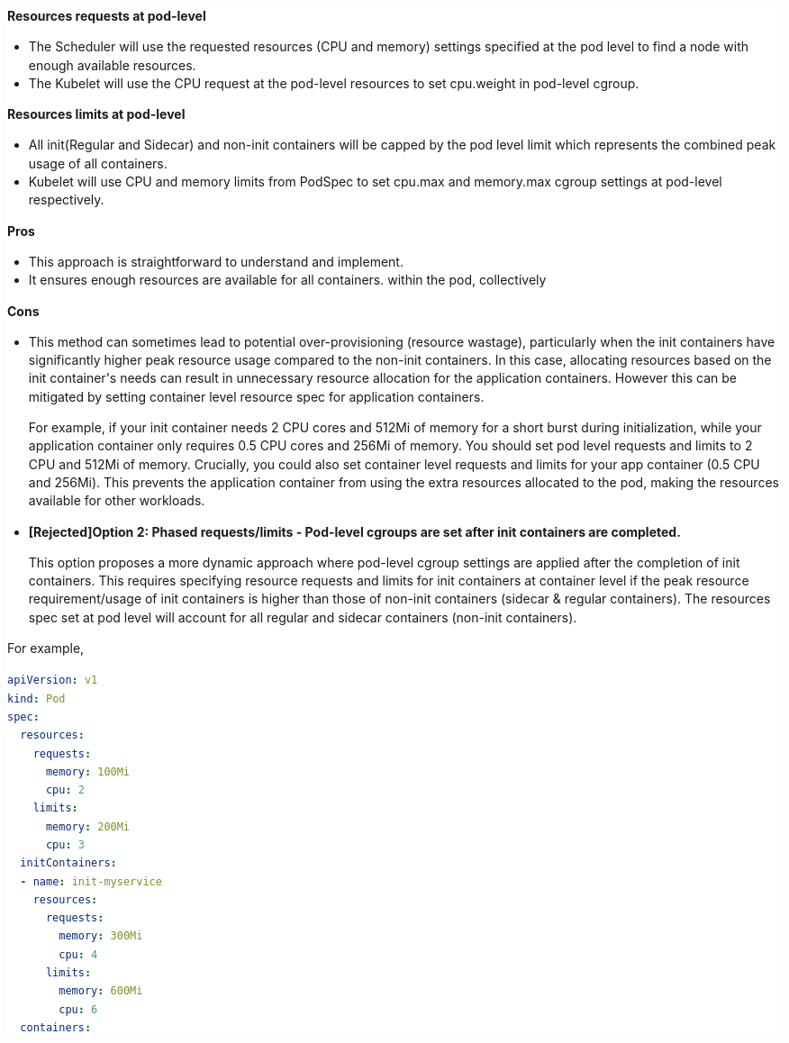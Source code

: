  **Resources requests at pod-level**

  * The Scheduler will use the requested resources (CPU and memory) settings
    specified at the pod level to find a node with enough available resources. 
  * The Kubelet will use the CPU request at the pod-level resources to set 
    cpu.weight in pod-level cgroup.

  **Resources limits at pod-level**

  * All init(Regular and Sidecar) and non-init containers will be capped by the
    pod level limit which represents the combined peak usage of all containers.
  * Kubelet will use CPU and memory limits from PodSpec to set cpu.max and
    memory.max cgroup settings at pod-level respectively. 

  **Pros**

  * This approach is straightforward to understand and implement.
  * It ensures enough resources are available for all containers.
    within the pod, collectively
  
  **Cons**

  * This method can sometimes lead to potential over-provisioning (resource wastage),
    particularly when the init containers have significantly higher peak resource
    usage compared to the non-init containers. In this case, allocating resources
    based on the init container's needs can result in unnecessary resource
    allocation for the application containers. However this can be mitigated by
    setting container level resource spec for application containers.

    For example, if your init container needs 2 CPU cores and 512Mi of memory
    for a short burst during initialization, while your application container
    only requires 0.5 CPU cores and 256Mi of memory. You should set pod level
    requests and limits to 2 CPU and 512Mi of memory. Crucially, you could also
    set container level requests and limits for your app container (0.5 CPU and
    256Mi). This prevents the application container from using the extra
    resources allocated to the pod, making the resources available for other workloads.

* **[Rejected]Option 2: Phased requests/limits - Pod-level cgroups are set after init containers are completed.**

  This option proposes a more dynamic approach where pod-level cgroup settings
  are applied after the completion of init containers. This requires specifying
  resource requests and limits for init containers at container level if the peak
  resource requirement/usage of init containers is higher than those of non-init
  containers (sidecar & regular containers). The resources spec set at pod level 
  will account for all regular and sidecar containers (non-init containers).

For example,
  ```yaml
  apiVersion: v1
  kind: Pod
  spec:
    resources:
      requests:
        memory: 100Mi
        cpu: 2
      limits:
        memory: 200Mi
        cpu: 3
    initContainers:
    - name: init-myservice
      resources:
        requests:
          memory: 300Mi
          cpu: 4
        limits:
          memory: 600Mi
          cpu: 6
    containers:
  ```

[kubernetes.io]: https://kubernetes.io/
[kubernetes/enhancements]: https://git.k8s.io/enhancements
[kubernetes/kubernetes]: https://git.k8s.io/kubernetes
[kubernetes/website]: https://git.k8s.io/website